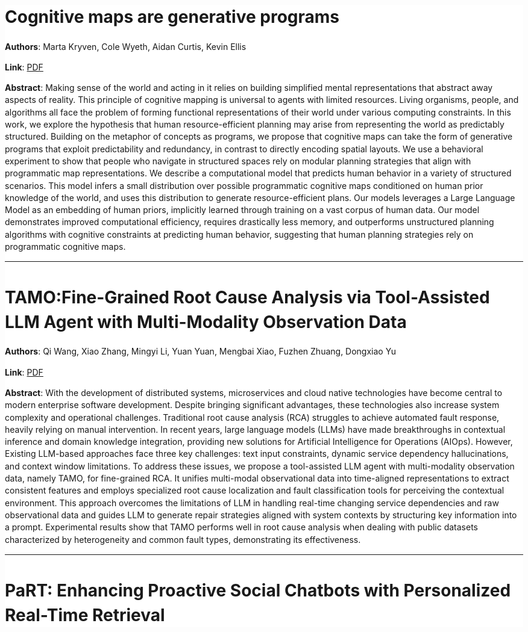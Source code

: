 # Cognitive maps are generative programs 

**Authors**: Marta Kryven, Cole Wyeth, Aidan Curtis, Kevin Ellis  

**Link**: [PDF](https://arxiv.org/pdf/2504.20628)  

**Abstract**: Making sense of the world and acting in it relies on building simplified mental representations that abstract away aspects of reality. This principle of cognitive mapping is universal to agents with limited resources. Living organisms, people, and algorithms all face the problem of forming functional representations of their world under various computing constraints. In this work, we explore the hypothesis that human resource-efficient planning may arise from representing the world as predictably structured. Building on the metaphor of concepts as programs, we propose that cognitive maps can take the form of generative programs that exploit predictability and redundancy, in contrast to directly encoding spatial layouts. We use a behavioral experiment to show that people who navigate in structured spaces rely on modular planning strategies that align with programmatic map representations. We describe a computational model that predicts human behavior in a variety of structured scenarios. This model infers a small distribution over possible programmatic cognitive maps conditioned on human prior knowledge of the world, and uses this distribution to generate resource-efficient plans. Our models leverages a Large Language Model as an embedding of human priors, implicitly learned through training on a vast corpus of human data. Our model demonstrates improved computational efficiency, requires drastically less memory, and outperforms unstructured planning algorithms with cognitive constraints at predicting human behavior, suggesting that human planning strategies rely on programmatic cognitive maps. 

---
# TAMO:Fine-Grained Root Cause Analysis via Tool-Assisted LLM Agent with Multi-Modality Observation Data 

**Authors**: Qi Wang, Xiao Zhang, Mingyi Li, Yuan Yuan, Mengbai Xiao, Fuzhen Zhuang, Dongxiao Yu  

**Link**: [PDF](https://arxiv.org/pdf/2504.20462)  

**Abstract**: With the development of distributed systems, microservices and cloud native technologies have become central to modern enterprise software development. Despite bringing significant advantages, these technologies also increase system complexity and operational challenges. Traditional root cause analysis (RCA) struggles to achieve automated fault response, heavily relying on manual intervention. In recent years, large language models (LLMs) have made breakthroughs in contextual inference and domain knowledge integration, providing new solutions for Artificial Intelligence for Operations (AIOps). However, Existing LLM-based approaches face three key challenges: text input constraints, dynamic service dependency hallucinations, and context window limitations. To address these issues, we propose a tool-assisted LLM agent with multi-modality observation data, namely TAMO, for fine-grained RCA. It unifies multi-modal observational data into time-aligned representations to extract consistent features and employs specialized root cause localization and fault classification tools for perceiving the contextual environment. This approach overcomes the limitations of LLM in handling real-time changing service dependencies and raw observational data and guides LLM to generate repair strategies aligned with system contexts by structuring key information into a prompt. Experimental results show that TAMO performs well in root cause analysis when dealing with public datasets characterized by heterogeneity and common fault types, demonstrating its effectiveness. 

---
# PaRT: Enhancing Proactive Social Chatbots with Personalized Real-Time Retrieval 
